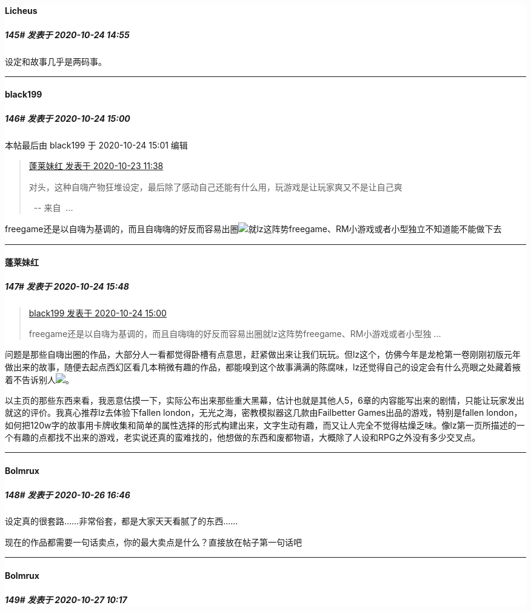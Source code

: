 ####  Licheus  
##### 145#       发表于 2020-10-24 14:55


设定和故事几乎是两码事。


-----

####  black199  
##### 146#       发表于 2020-10-24 15:00


 本帖最后由 black199 于 2020-10-24 15:01 编辑 
<blockquote><a href="httphttps://bbs.saraba1st.com/2b/forum.php?mod=redirect&amp;goto=findpost&amp;pid=49138414&amp;ptid=1966273" target="_blank">蓬莱妹红 发表于 2020-10-23 11:38</a>

对头，这种自嗨产物狂堆设定，最后除了感动自己还能有什么用，玩游戏是让玩家爽又不是让自己爽


  -- 来自  ...</blockquote>
freegame还是以自嗨为基调的，而且自嗨嗨的好反而容易出圈<img src="https://static.saraba1st.com/image/smiley/face2017/067.png" referrerpolicy="no-referrer">就lz这阵势freegame、RM小游戏或者小型独立不知道能不能做下去


-----

####  蓬莱妹红  
##### 147#       发表于 2020-10-24 15:48


<blockquote><a href="httphttps://bbs.saraba1st.com/2b/forum.php?mod=redirect&amp;goto=findpost&amp;pid=49152673&amp;ptid=1966273" target="_blank">black199 发表于 2020-10-24 15:00</a>

freegame还是以自嗨为基调的，而且自嗨嗨的好反而容易出圈就lz这阵势freegame、RM小游戏或者小型独 ...</blockquote>
问题是那些自嗨出圈的作品，大部分人一看都觉得卧槽有点意思，赶紧做出来让我们玩玩。但lz这个，仿佛今年是龙枪第一卷刚刚初版元年做出来的故事，随便去起点西幻区看几本稍微有趣的作品，都能嗅到这个故事满满的陈腐味，lz还觉得自己的设定会有什么亮眼之处藏着掖着不告诉别人<img src="https://static.saraba1st.com/image/smiley/face2017/004.gif" referrerpolicy="no-referrer">。

以主页的那些东西来看，我恶意估摸一下，实际公布出来那些重大黑幕，估计也就是其他人5，6章的内容能写出来的剧情，只能让玩家发出就这的评价。我真心推荐lz去体验下fallen london，无光之海，密教模拟器这几款由Failbetter Games出品的游戏，特别是fallen london，如何把120w字的故事用卡牌收集和简单的属性选择的形式构建出来，文字生动有趣，而又让人完全不觉得枯燥乏味。像lz第一页所描述的一个有趣的点都找不出来的游戏，老实说还真的蛮难找的，他想做的东西和废都物语，大概除了人设和RPG之外没有多少交叉点。


-----

####  Bolmrux  
##### 148#       发表于 2020-10-26 16:46


设定真的很套路……非常俗套，都是大家天天看腻了的东西……

现在的作品都需要一句话卖点，你的最大卖点是什么？直接放在帖子第一句话吧


-----

####  Bolmrux  
##### 149#       发表于 2020-10-27 10:17

